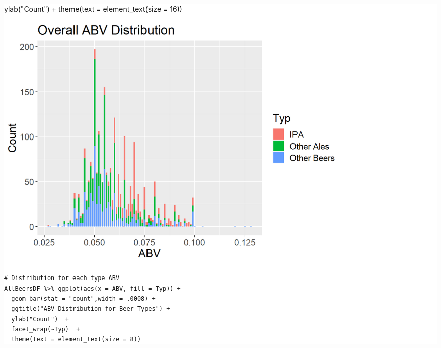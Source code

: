   ylab(&quot;Count&quot;) + 
  theme(text = element_text(size = 16)) </code></pre>
<p><img src="CraftBeerAnalysis_files/figure-html/Summary%20Statistics%20and%20Distribution%20of%20ABV-2.png" width="672" /></p>
<pre class="r"><code># Distribution for each type ABV
AllBeersDF %&gt;% ggplot(aes(x = ABV, fill = Typ)) + 
  geom_bar(stat = &quot;count&quot;,width = .0008) +
  ggtitle(&quot;ABV Distribution for Beer Types&quot;) +
  ylab(&quot;Count&quot;)  +
  facet_wrap(~Typ)  + 
  theme(text = element_text(size = 8)) </code></pre>